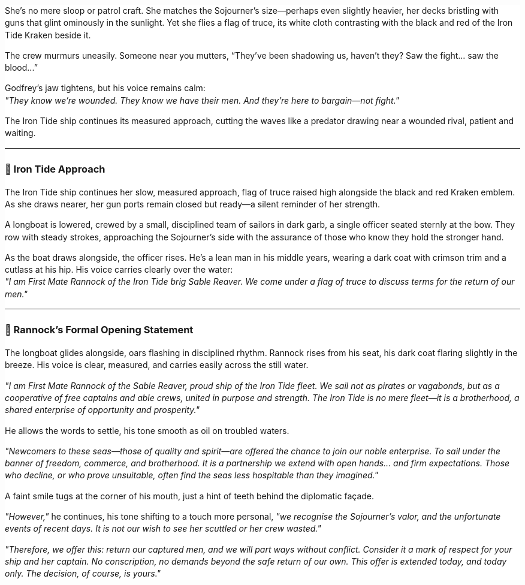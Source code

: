 She’s no mere sloop or patrol craft. She matches the Sojourner’s size—perhaps even slightly heavier, her decks bristling with guns that glint ominously in the sunlight. Yet she flies a flag of truce, its white cloth contrasting with the black and red of the Iron Tide Kraken beside it.

The crew murmurs uneasily. Someone near you mutters, “They’ve been shadowing us, haven’t they? Saw the fight... saw the blood...”

Godfrey’s jaw tightens, but his voice remains calm:  
*"They know we’re wounded. They know we have their men. And they’re here to bargain—not fight."*

The Iron Tide ship continues its measured approach, cutting the waves like a predator drawing near a wounded rival, patient and waiting.

---

### 📜 Iron Tide Approach

The Iron Tide ship continues her slow, measured approach, flag of truce raised high alongside the black and red Kraken emblem. As she draws nearer, her gun ports remain closed but ready—a silent reminder of her strength.

A longboat is lowered, crewed by a small, disciplined team of sailors in dark garb, a single officer seated sternly at the bow. They row with steady strokes, approaching the Sojourner’s side with the assurance of those who know they hold the stronger hand.

As the boat draws alongside, the officer rises. He’s a lean man in his middle years, wearing a dark coat with crimson trim and a cutlass at his hip. His voice carries clearly over the water:  
*"I am First Mate Rannock of the Iron Tide brig Sable Reaver. We come under a flag of truce to discuss terms for the return of our men."*

---

### 📜 Rannock’s Formal Opening Statement

The longboat glides alongside, oars flashing in disciplined rhythm. Rannock rises from his seat, his dark coat flaring slightly in the breeze. His voice is clear, measured, and carries easily across the still water.

*"I am First Mate Rannock of the Sable Reaver, proud ship of the Iron Tide fleet. We sail not as pirates or vagabonds, but as a cooperative of free captains and able crews, united in purpose and strength. The Iron Tide is no mere fleet—it is a brotherhood, a shared enterprise of opportunity and prosperity."*

He allows the words to settle, his tone smooth as oil on troubled waters.

*"Newcomers to these seas—those of quality and spirit—are offered the chance to join our noble enterprise. To sail under the banner of freedom, commerce, and brotherhood. It is a partnership we extend with open hands... and firm expectations. Those who decline, or who prove unsuitable, often find the seas less hospitable than they imagined."*

A faint smile tugs at the corner of his mouth, just a hint of teeth behind the diplomatic façade.

*"However,"* he continues, his tone shifting to a touch more personal, *"we recognise the Sojourner’s valor, and the unfortunate events of recent days. It is not our wish to see her scuttled or her crew wasted."*

*"Therefore, we offer this: return our captured men, and we will part ways without conflict. Consider it a mark of respect for your ship and her captain. No conscription, no demands beyond the safe return of our own. This offer is extended today, and today only. The decision, of course, is yours."*
